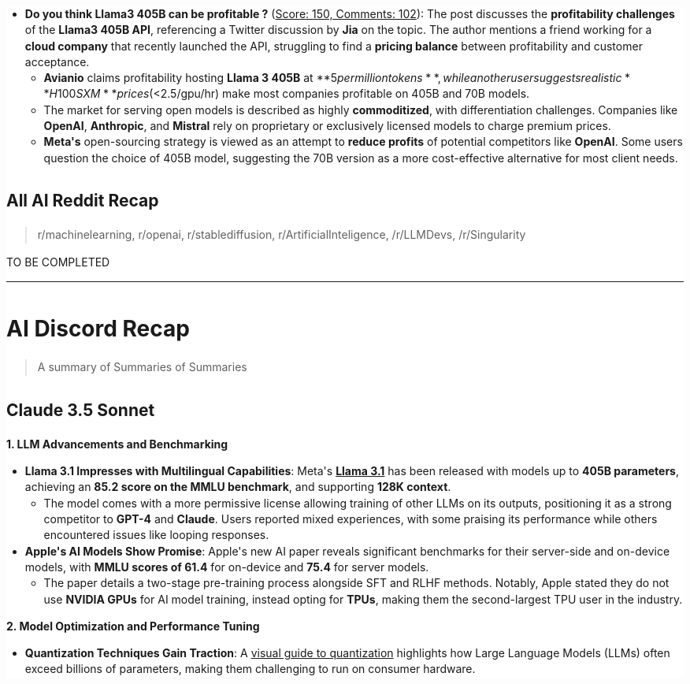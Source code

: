 - **Do you think Llama3 405B can be profitable ?** ([Score: 150, Comments: 102](https://reddit.com//r/LocalLLaMA/comments/1eewqtv/do_you_think_llama3_405b_can_be_profitable/)): The post discusses the **profitability challenges** of the **Llama3 405B API**, referencing a Twitter discussion by **Jia** on the topic. The author mentions a friend working for a **cloud company** that recently launched the API, struggling to find a **pricing balance** between profitability and customer acceptance.
    - **Avianio** claims profitability hosting **Llama 3 405B** at **$5 per million tokens**, while another user suggests realistic **H100 SXM** prices (<$2.5/gpu/hr) make most companies profitable on 405B and 70B models.
    - The market for serving open models is described as highly **commoditized**, with differentiation challenges. Companies like **OpenAI**, **Anthropic**, and **Mistral** rely on proprietary or exclusively licensed models to charge premium prices.
    - **Meta's** open-sourcing strategy is viewed as an attempt to **reduce profits** of potential competitors like **OpenAI**. Some users question the choice of 405B model, suggesting the 70B version as a more cost-effective alternative for most client needs.

## All AI Reddit Recap

> r/machinelearning, r/openai, r/stablediffusion, r/ArtificialInteligence, /r/LLMDevs, /r/Singularity

TO BE COMPLETED

---

# AI Discord Recap

> A summary of Summaries of Summaries


## Claude 3.5 Sonnet


**1. LLM Advancements and Benchmarking**

- **Llama 3.1 Impresses with Multilingual Capabilities**: Meta's **[Llama 3.1](https://x.com/reach_vb/status/1815767864277606762)** has been released with models up to **405B parameters**, achieving an **85.2 score on the MMLU benchmark**, and supporting **128K context**.
   - The model comes with a more permissive license allowing training of other LLMs on its outputs, positioning it as a strong competitor to **GPT-4** and **Claude**. Users reported mixed experiences, with some praising its performance while others encountered issues like looping responses.
- **Apple's AI Models Show Promise**: Apple's new AI paper reveals significant benchmarks for their server-side and on-device models, with **MMLU scores of 61.4** for on-device and **75.4** for server models.
   - The paper details a two-stage pre-training process alongside SFT and RLHF methods. Notably, Apple stated they do not use **NVIDIA GPUs** for AI model training, instead opting for **TPUs**, making them the second-largest TPU user in the industry.
  


**2. Model Optimization and Performance Tuning**

- **Quantization Techniques Gain Traction**: A [visual guide to quantization](https://newsletter.maartengrootendorst.com/p/a-visual-guide-to-quantization) highlights how Large Language Models (LLMs) often exceed billions of parameters, making them challenging to run on consumer hardware.
